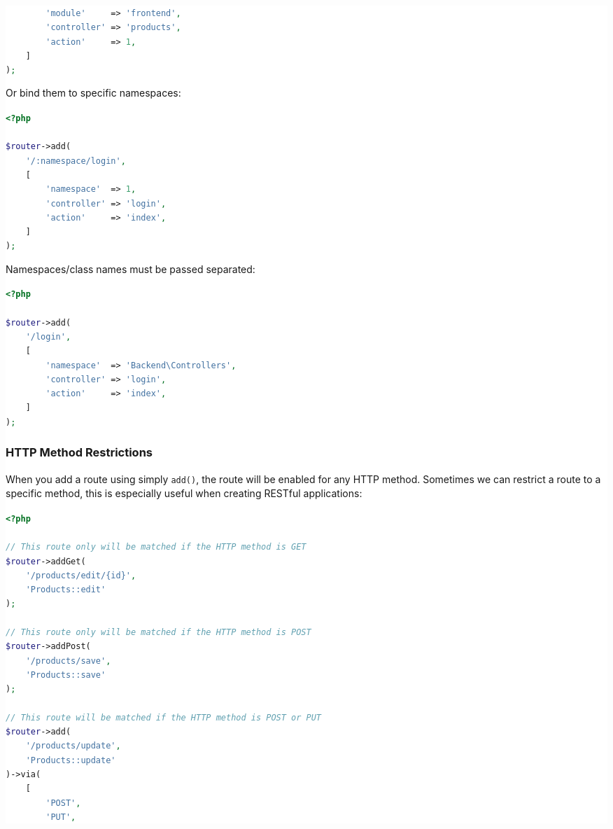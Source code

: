 ```php
        'module'     => 'frontend',
        'controller' => 'products',
        'action'     => 1,
    ]
);
```

Or bind them to specific namespaces:

```php
<?php

$router->add(
    '/:namespace/login',
    [
        'namespace'  => 1,
        'controller' => 'login',
        'action'     => 'index',
    ]
);
```

Namespaces/class names must be passed separated:

```php
<?php

$router->add(
    '/login',
    [
        'namespace'  => 'Backend\Controllers',
        'controller' => 'login',
        'action'     => 'index',
    ]
);
```

<a name='defining-http-method-restrictions'></a>
### HTTP Method Restrictions
When you add a route using simply `add()`, the route will be enabled for any HTTP method. Sometimes we can restrict a route to a specific method, this is especially useful when creating RESTful applications:

```php
<?php

// This route only will be matched if the HTTP method is GET
$router->addGet(
    '/products/edit/{id}',
    'Products::edit'
);

// This route only will be matched if the HTTP method is POST
$router->addPost(
    '/products/save',
    'Products::save'
);

// This route will be matched if the HTTP method is POST or PUT
$router->add(
    '/products/update',
    'Products::update'
)->via(
    [
        'POST',
        'PUT',
```